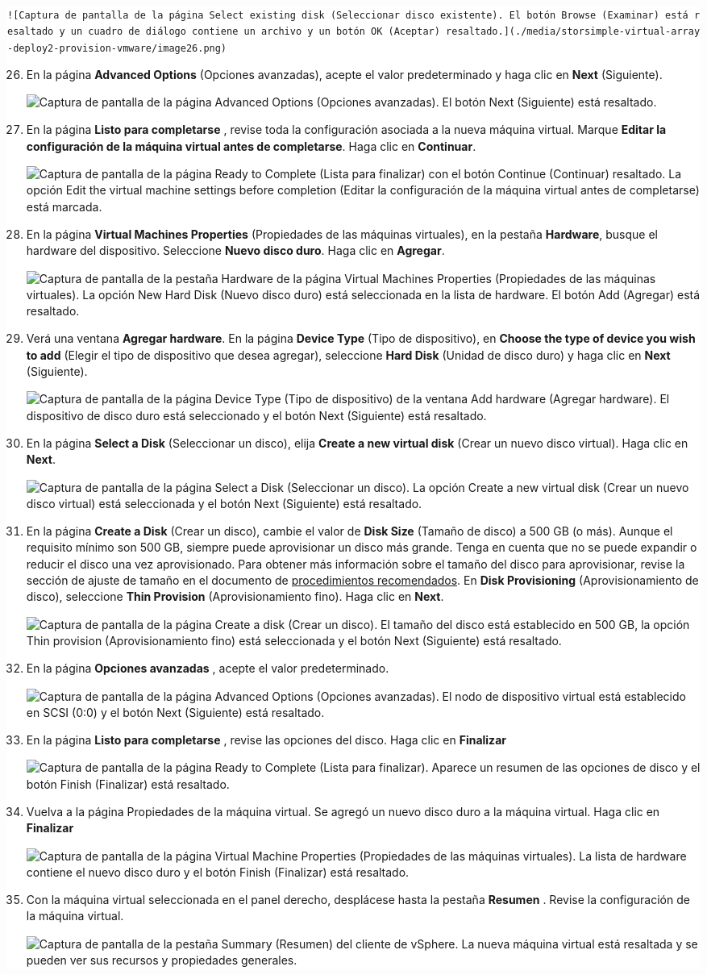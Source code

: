     ![Captura de pantalla de la página Select existing disk (Seleccionar disco existente). El botón Browse (Examinar) está resaltado y un cuadro de diálogo contiene un archivo y un botón OK (Aceptar) resaltado.](./media/storsimple-virtual-array-deploy2-provision-vmware/image26.png)
26. En la página **Advanced Options** (Opciones avanzadas), acepte el valor predeterminado y haga clic en **Next** (Siguiente).

    ![Captura de pantalla de la página Advanced Options (Opciones avanzadas). El botón Next (Siguiente) está resaltado.](./media/storsimple-virtual-array-deploy2-provision-vmware/image27.png)
27. En la página **Listo para completarse** , revise toda la configuración asociada a la nueva máquina virtual. Marque **Editar la configuración de la máquina virtual antes de completarse**. Haga clic en **Continuar**.

    ![Captura de pantalla de la página Ready to Complete (Lista para finalizar) con el botón Continue (Continuar) resaltado. La opción Edit the virtual machine settings before completion (Editar la configuración de la máquina virtual antes de completarse) está marcada.](./media/storsimple-virtual-array-deploy2-provision-vmware/image28.png)
28. En la página **Virtual Machines Properties** (Propiedades de las máquinas virtuales), en la pestaña **Hardware**, busque el hardware del dispositivo. Seleccione **Nuevo disco duro**. Haga clic en **Agregar**.

    ![Captura de pantalla de la pestaña Hardware de la página Virtual Machines Properties (Propiedades de las máquinas virtuales). La opción New Hard Disk (Nuevo disco duro) está seleccionada en la lista de hardware. El botón Add (Agregar) está resaltado.](./media/storsimple-virtual-array-deploy2-provision-vmware/image29.png)
29. Verá una ventana **Agregar hardware**. En la página **Device Type** (Tipo de dispositivo), en **Choose the type of device you wish to add** (Elegir el tipo de dispositivo que desea agregar), seleccione **Hard Disk** (Unidad de disco duro) y haga clic en **Next** (Siguiente).

    ![Captura de pantalla de la página Device Type (Tipo de dispositivo) de la ventana Add hardware (Agregar hardware). El dispositivo de disco duro está seleccionado y el botón Next (Siguiente) está resaltado.](./media/storsimple-virtual-array-deploy2-provision-vmware/image30.png)
30. En la página **Select a Disk** (Seleccionar un disco), elija **Create a new virtual disk** (Crear un nuevo disco virtual). Haga clic en **Next**.

    ![Captura de pantalla de la página Select a Disk (Seleccionar un disco). La opción Create a new virtual disk (Crear un nuevo disco virtual) está seleccionada y el botón Next (Siguiente) está resaltado.](./media/storsimple-virtual-array-deploy2-provision-vmware/image31.png)
31. En la página **Create a Disk** (Crear un disco), cambie el valor de **Disk Size** (Tamaño de disco) a 500 GB (o más). Aunque el requisito mínimo son 500 GB, siempre puede aprovisionar un disco más grande. Tenga en cuenta que no se puede expandir o reducir el disco una vez aprovisionado. Para obtener más información sobre el tamaño del disco para aprovisionar, revise la sección de ajuste de tamaño en el documento de [procedimientos recomendados](storsimple-ova-best-practices.md). En **Disk Provisioning** (Aprovisionamiento de disco), seleccione **Thin Provision** (Aprovisionamiento fino). Haga clic en **Next**.

    ![Captura de pantalla de la página Create a disk (Crear un disco). El tamaño del disco está establecido en 500 GB, la opción Thin provision (Aprovisionamiento fino) está seleccionada y el botón Next (Siguiente) está resaltado.](./media/storsimple-virtual-array-deploy2-provision-vmware/image32.png)
32. En la página **Opciones avanzadas** , acepte el valor predeterminado.

    ![Captura de pantalla de la página Advanced Options (Opciones avanzadas). El nodo de dispositivo virtual está establecido en SCSI (0:0) y el botón Next (Siguiente) está resaltado.](./media/storsimple-virtual-array-deploy2-provision-vmware/image33.png)
33. En la página **Listo para completarse** , revise las opciones del disco. Haga clic en **Finalizar**

    ![Captura de pantalla de la página Ready to Complete (Lista para finalizar). Aparece un resumen de las opciones de disco y el botón Finish (Finalizar) está resaltado.](./media/storsimple-virtual-array-deploy2-provision-vmware/image34.png)
34. Vuelva a la página Propiedades de la máquina virtual. Se agregó un nuevo disco duro a la máquina virtual. Haga clic en **Finalizar**

    ![Captura de pantalla de la página Virtual Machine Properties (Propiedades de las máquinas virtuales). La lista de hardware contiene el nuevo disco duro y el botón Finish (Finalizar) está resaltado.](./media/storsimple-virtual-array-deploy2-provision-vmware/image35.png)
35. Con la máquina virtual seleccionada en el panel derecho, desplácese hasta la pestaña **Resumen** . Revise la configuración de la máquina virtual.

    ![Captura de pantalla de la pestaña Summary (Resumen) del cliente de vSphere. La nueva máquina virtual está resaltada y se pueden ver sus recursos y propiedades generales.](./media/storsimple-virtual-array-deploy2-provision-vmware/image36.png)
